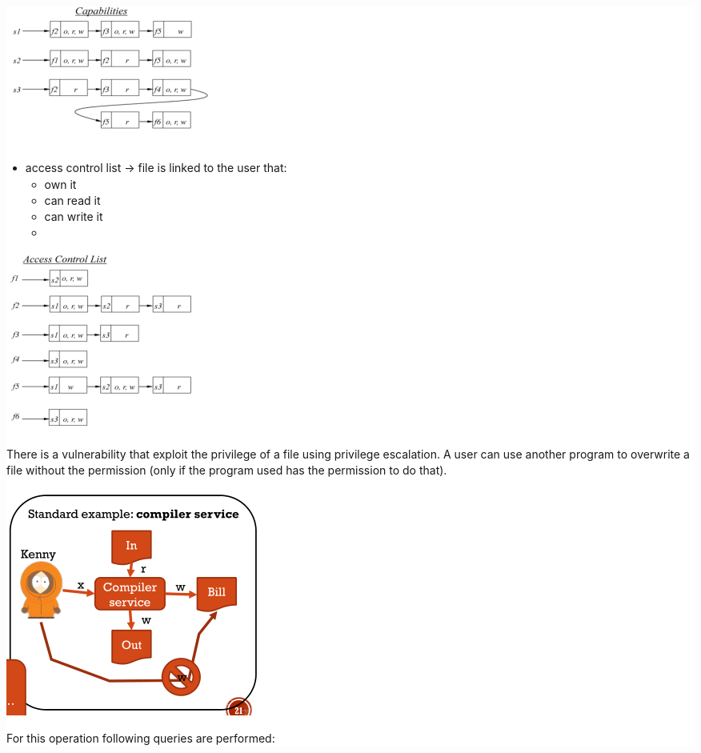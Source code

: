 ![ACM capabilities](./static/capabilitiesACM.png)

* access control list → file is linked to the user that:
    * own it
    * can read it
    * can write it
    * 
![ACM access control list](./static/accessControlListACM.png)

There is a vulnerability that exploit the privilege of a file using privilege escalation. A user can use another program to overwrite a file without the permission (only if the program used has the permission to do that).

![Privilege escalation](./static/privilegeEscalation.png)

For this operation following queries are performed:

